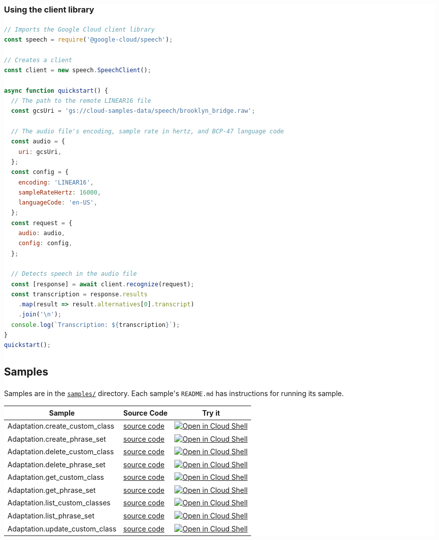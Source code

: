 
### Using the client library

```javascript
// Imports the Google Cloud client library
const speech = require('@google-cloud/speech');

// Creates a client
const client = new speech.SpeechClient();

async function quickstart() {
  // The path to the remote LINEAR16 file
  const gcsUri = 'gs://cloud-samples-data/speech/brooklyn_bridge.raw';

  // The audio file's encoding, sample rate in hertz, and BCP-47 language code
  const audio = {
    uri: gcsUri,
  };
  const config = {
    encoding: 'LINEAR16',
    sampleRateHertz: 16000,
    languageCode: 'en-US',
  };
  const request = {
    audio: audio,
    config: config,
  };

  // Detects speech in the audio file
  const [response] = await client.recognize(request);
  const transcription = response.results
    .map(result => result.alternatives[0].transcript)
    .join('\n');
  console.log(`Transcription: ${transcription}`);
}
quickstart();

```



## Samples

Samples are in the [`samples/`](https://github.com/googleapis/google-cloud-node/tree/main/packages/google-cloud-speech/samples) directory. Each sample's `README.md` has instructions for running its sample.

| Sample                      | Source Code                       | Try it |
| --------------------------- | --------------------------------- | ------ |
| Adaptation.create_custom_class | [source code](https://github.com/googleapis/google-cloud-node/blob/master/packages/google-cloud-speech/samples/generated/v1/adaptation.create_custom_class.js) | [![Open in Cloud Shell][shell_img]](https://console.cloud.google.com/cloudshell/open?git_repo=https://github.com/googleapis/google-cloud-node&page=editor&open_in_editor=packages/google-cloud-speech/samples/generated/v1/adaptation.create_custom_class.js,packages/google-cloud-speech/samples/README.md) |
| Adaptation.create_phrase_set | [source code](https://github.com/googleapis/google-cloud-node/blob/master/packages/google-cloud-speech/samples/generated/v1/adaptation.create_phrase_set.js) | [![Open in Cloud Shell][shell_img]](https://console.cloud.google.com/cloudshell/open?git_repo=https://github.com/googleapis/google-cloud-node&page=editor&open_in_editor=packages/google-cloud-speech/samples/generated/v1/adaptation.create_phrase_set.js,packages/google-cloud-speech/samples/README.md) |
| Adaptation.delete_custom_class | [source code](https://github.com/googleapis/google-cloud-node/blob/master/packages/google-cloud-speech/samples/generated/v1/adaptation.delete_custom_class.js) | [![Open in Cloud Shell][shell_img]](https://console.cloud.google.com/cloudshell/open?git_repo=https://github.com/googleapis/google-cloud-node&page=editor&open_in_editor=packages/google-cloud-speech/samples/generated/v1/adaptation.delete_custom_class.js,packages/google-cloud-speech/samples/README.md) |
| Adaptation.delete_phrase_set | [source code](https://github.com/googleapis/google-cloud-node/blob/master/packages/google-cloud-speech/samples/generated/v1/adaptation.delete_phrase_set.js) | [![Open in Cloud Shell][shell_img]](https://console.cloud.google.com/cloudshell/open?git_repo=https://github.com/googleapis/google-cloud-node&page=editor&open_in_editor=packages/google-cloud-speech/samples/generated/v1/adaptation.delete_phrase_set.js,packages/google-cloud-speech/samples/README.md) |
| Adaptation.get_custom_class | [source code](https://github.com/googleapis/google-cloud-node/blob/master/packages/google-cloud-speech/samples/generated/v1/adaptation.get_custom_class.js) | [![Open in Cloud Shell][shell_img]](https://console.cloud.google.com/cloudshell/open?git_repo=https://github.com/googleapis/google-cloud-node&page=editor&open_in_editor=packages/google-cloud-speech/samples/generated/v1/adaptation.get_custom_class.js,packages/google-cloud-speech/samples/README.md) |
| Adaptation.get_phrase_set | [source code](https://github.com/googleapis/google-cloud-node/blob/master/packages/google-cloud-speech/samples/generated/v1/adaptation.get_phrase_set.js) | [![Open in Cloud Shell][shell_img]](https://console.cloud.google.com/cloudshell/open?git_repo=https://github.com/googleapis/google-cloud-node&page=editor&open_in_editor=packages/google-cloud-speech/samples/generated/v1/adaptation.get_phrase_set.js,packages/google-cloud-speech/samples/README.md) |
| Adaptation.list_custom_classes | [source code](https://github.com/googleapis/google-cloud-node/blob/master/packages/google-cloud-speech/samples/generated/v1/adaptation.list_custom_classes.js) | [![Open in Cloud Shell][shell_img]](https://console.cloud.google.com/cloudshell/open?git_repo=https://github.com/googleapis/google-cloud-node&page=editor&open_in_editor=packages/google-cloud-speech/samples/generated/v1/adaptation.list_custom_classes.js,packages/google-cloud-speech/samples/README.md) |
| Adaptation.list_phrase_set | [source code](https://github.com/googleapis/google-cloud-node/blob/master/packages/google-cloud-speech/samples/generated/v1/adaptation.list_phrase_set.js) | [![Open in Cloud Shell][shell_img]](https://console.cloud.google.com/cloudshell/open?git_repo=https://github.com/googleapis/google-cloud-node&page=editor&open_in_editor=packages/google-cloud-speech/samples/generated/v1/adaptation.list_phrase_set.js,packages/google-cloud-speech/samples/README.md) |
| Adaptation.update_custom_class | [source code](https://github.com/googleapis/google-cloud-node/blob/master/packages/google-cloud-speech/samples/generated/v1/adaptation.update_custom_class.js) | [![Open in Cloud Shell][shell_img]](https://console.cloud.google.com/cloudshell/open?git_repo=https://github.com/googleapis/google-cloud-node&page=editor&open_in_editor=packages/google-cloud-speech/samples/generated/v1/adaptation.update_custom_class.js,packages/google-cloud-speech/samples/README.md) |

[//]: # "This README.md file is auto-generated, all changes to this file will be lost."
[//]: # "To regenerate it, use `python -m synthtool`."
[explained]: https://cloud.google.com/apis/docs/client-libraries-explained
[launch_stages]: https://cloud.google.com/terms/launch-stages
[client-docs]: https://googleapis.dev/nodejs/speech/latest
[product-docs]: https://cloud.google.com/speech-to-text/docs/
[shell_img]: https://gstatic.com/cloudssh/images/open-btn.png
[projects]: https://console.cloud.google.com/project
[billing]: https://support.google.com/cloud/answer/6293499#enable-billing
[enable_api]: https://console.cloud.google.com/flows/enableapi?apiid=speech.googleapis.com
[auth]: https://cloud.google.com/docs/authentication/external/set-up-adc-local